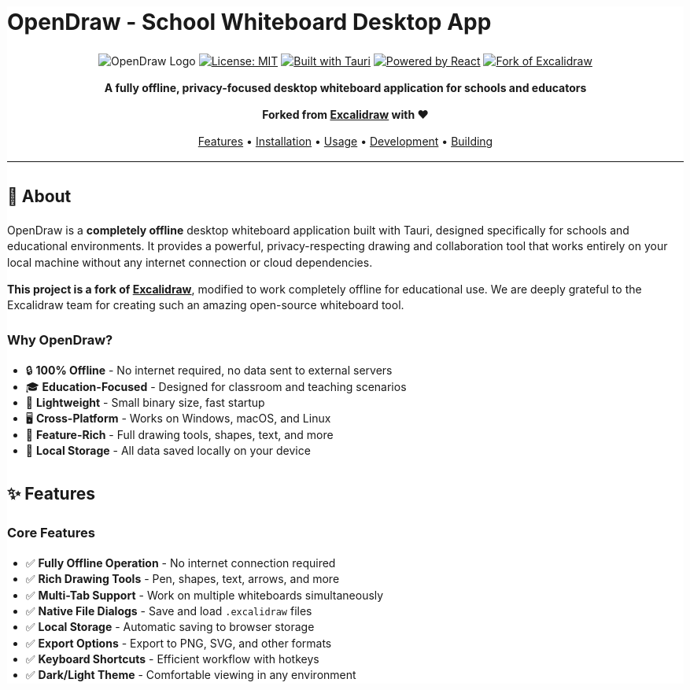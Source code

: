 # OpenDraw - School Whiteboard Desktop App

<div align="center">

![OpenDraw Logo](https://img.shields.io/badge/OpenDraw-School%20Whiteboard-blue?style=for-the-badge)
[![License: MIT](https://img.shields.io/badge/License-MIT-yellow.svg?style=for-the-badge)](https://opensource.org/licenses/MIT)
[![Built with Tauri](https://img.shields.io/badge/Built%20with-Tauri-FFC131?style=for-the-badge&logo=tauri)](https://tauri.app)
[![Powered by React](https://img.shields.io/badge/Powered%20by-React-61DAFB?style=for-the-badge&logo=react)](https://reactjs.org)
[![Fork of Excalidraw](https://img.shields.io/badge/Fork%20of-Excalidraw-6965db?style=for-the-badge)](https://github.com/excalidraw/excalidraw)

**A fully offline, privacy-focused desktop whiteboard application for schools and educators**

**Forked from [Excalidraw](https://github.com/excalidraw/excalidraw) with ❤️**

[Features](#features) • [Installation](#installation) • [Usage](#usage) • [Development](#development) • [Building](#building)

</div>

---

## 📖 About

OpenDraw is a **completely offline** desktop whiteboard application built with Tauri, designed specifically for schools and educational environments. It provides a powerful, privacy-respecting drawing and collaboration tool that works entirely on your local machine without any internet connection or cloud dependencies.

**This project is a fork of [Excalidraw](https://github.com/excalidraw/excalidraw)**, modified to work completely offline for educational use. We are deeply grateful to the Excalidraw team for creating such an amazing open-source whiteboard tool.

### Why OpenDraw?

- 🔒 **100% Offline** - No internet required, no data sent to external servers
- 🎓 **Education-Focused** - Designed for classroom and teaching scenarios
- 🚀 **Lightweight** - Small binary size, fast startup
- 🖥️ **Cross-Platform** - Works on Windows, macOS, and Linux
- 🎨 **Feature-Rich** - Full drawing tools, shapes, text, and more
- 💾 **Local Storage** - All data saved locally on your device

## ✨ Features

### Core Features
- ✅ **Fully Offline Operation** - No internet connection required
- ✅ **Rich Drawing Tools** - Pen, shapes, text, arrows, and more
- ✅ **Multi-Tab Support** - Work on multiple whiteboards simultaneously
- ✅ **Native File Dialogs** - Save and load `.excalidraw` files
- ✅ **Local Storage** - Automatic saving to browser storage
- ✅ **Export Options** - Export to PNG, SVG, and other formats
- ✅ **Keyboard Shortcuts** - Efficient workflow with hotkeys
- ✅ **Dark/Light Theme** - Comfortable viewing in any environment

